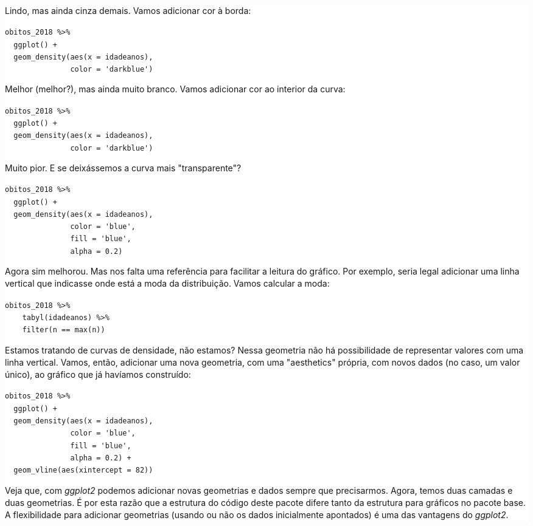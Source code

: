 Lindo, mas ainda cinza demais. Vamos adicionar cor à borda:

```{r}
obitos_2018 %>% 
  ggplot() + 
  geom_density(aes(x = idadeanos),
               color = 'darkblue')
```

Melhor (melhor?), mas ainda muito branco. Vamos adicionar cor ao interior da curva:

```{r}
obitos_2018 %>% 
  ggplot() + 
  geom_density(aes(x = idadeanos),
               color = 'darkblue')
```

Muito pior. E se deixássemos a curva mais "transparente"?

```{r}
obitos_2018 %>% 
  ggplot() + 
  geom_density(aes(x = idadeanos),
               color = 'blue',
               fill = 'blue',
               alpha = 0.2) 
```

Agora sim melhorou. Mas nos falta uma referência para facilitar a leitura do gráfico. Por exemplo, seria legal adicionar uma linha vertical que indicasse onde está a moda da distribuição. Vamos calcular a moda:

```{r}
obitos_2018 %>% 
    tabyl(idadeanos) %>% 
    filter(n == max(n))
```

Estamos tratando de curvas de densidade, não estamos? Nessa geometria não há possibilidade de representar valores com uma linha vertical. Vamos, então, adicionar uma nova geometria, com uma "aesthetics" própria, com novos dados (no caso, um valor único), ao gráfico que já havíamos construído:

```{r}
obitos_2018 %>% 
  ggplot() + 
  geom_density(aes(x = idadeanos),
               color = 'blue',
               fill = 'blue',
               alpha = 0.2) +
  geom_vline(aes(xintercept = 82))
```

Veja que, com _ggplot2_ podemos adicionar novas geometrias e dados sempre que precisarmos. Agora, temos duas camadas e duas geometrias. É por esta razão que a estrutura do código deste pacote difere tanto da estrutura para gráficos no pacote base. A flexibilidade para adicionar geometrias (usando ou não os dados inicialmente apontados) é uma das vantagens do _ggplot2_.
